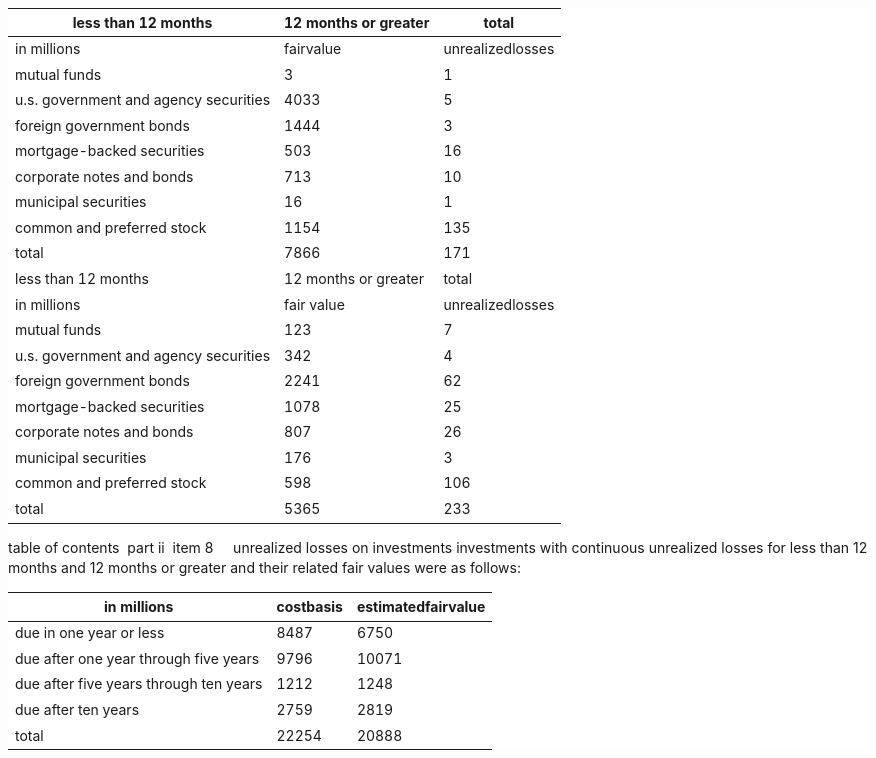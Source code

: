 | less than 12 months | 12 months or greater | total |
| --- | --- | --- |
| in millions | fairvalue | unrealizedlosses | fairvalue | unrealizedlosses | totalfairvalue | unrealizedlosses |
| mutual funds | 3 | 1 | 77 | 24 | 80 | 25 |
| u.s. government and agency securities | 4033 | 5 | 4033 | 5 |
| foreign government bonds | 1444 | 3 | 669 | 1 | 2113 | 4 |
| mortgage-backed securities | 503 | 16 | 503 | 16 |
| corporate notes and bonds | 713 | 10 | 504 | 42 | 1217 | 52 |
| municipal securities | 16 | 1 | 16 | 1 |
| common and preferred stock | 1154 | 135 | 120 | 47 | 1274 | 182 |
| total | 7866 | 171 | 1370 | 114 | 9236 | 285 |
| less than 12 months | 12 months or greater | total |
| in millions | fair value | unrealizedlosses | fairvalue | unrealizedlosses | totalfairvalue | unrealizedlosses |
| mutual funds | 123 | 7 | 12 | 1 | 135 | 8 |
| u.s. government and agency securities | 342 | 4 | 342 | 4 |
| foreign government bonds | 2241 | 62 | 2241 | 62 |
| mortgage-backed securities | 1078 | 25 | 1078 | 25 |
| corporate notes and bonds | 807 | 26 | 925 | 13 | 1732 | 39 |
| municipal securities | 176 | 3 | 193 | 1 | 369 | 4 |
| common and preferred stock | 598 | 106 | 28 | 7 | 626 | 113 |
| total | 5365 | 233 | 1158 | 22 | 6523 | 255 |


table of contents   part ii   item 8      unrealized losses on investments  investments with continuous unrealized losses for less than 12 months and 12 months or greater and their related fair values were as follows:         


| in millions | costbasis | estimatedfairvalue |
| --- | --- | --- |
| due in one year or less | 8487 | 6750 |
| due after one year through five years | 9796 | 10071 |
| due after five years through ten years | 1212 | 1248 |
| due after ten years | 2759 | 2819 |
| total | 22254 | 20888 |

